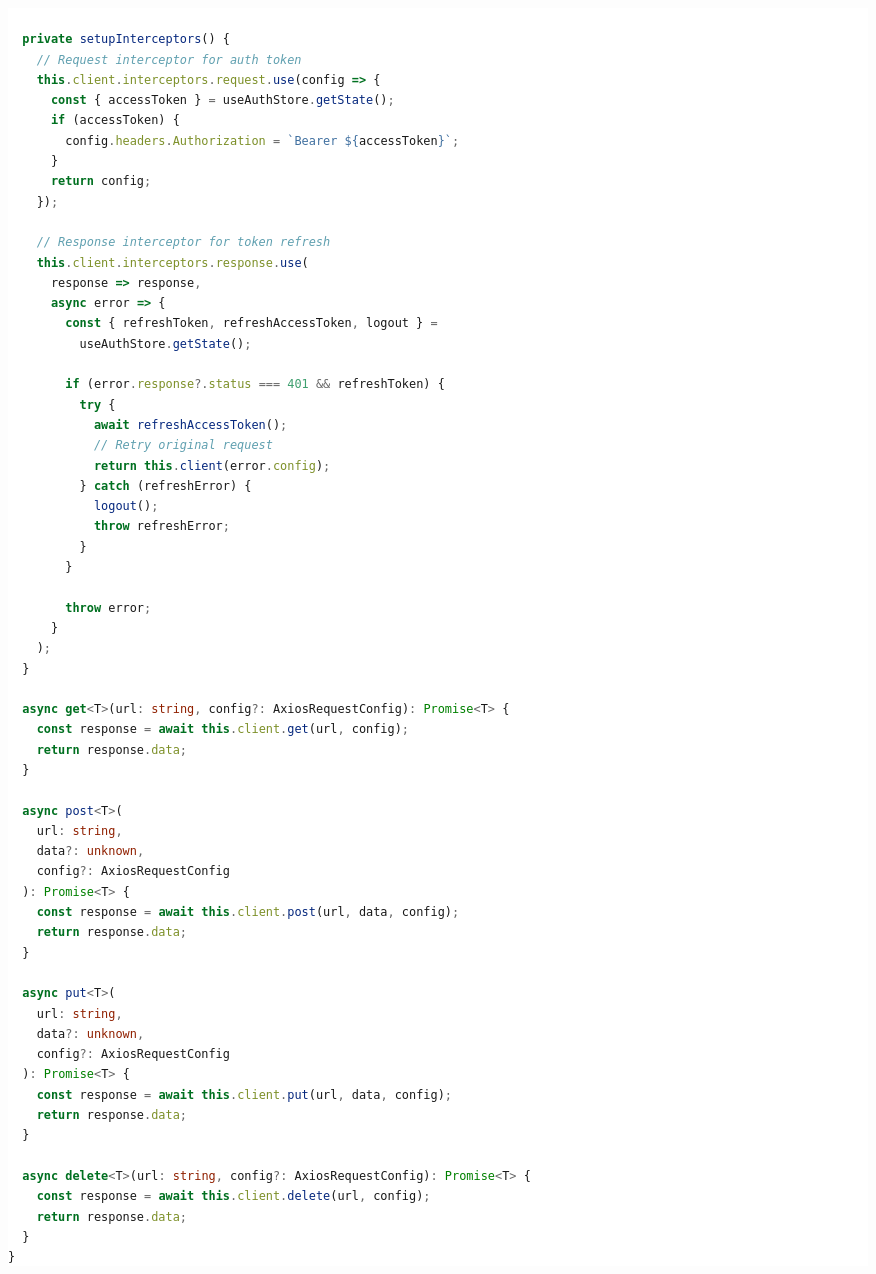 ```typescript

  private setupInterceptors() {
    // Request interceptor for auth token
    this.client.interceptors.request.use(config => {
      const { accessToken } = useAuthStore.getState();
      if (accessToken) {
        config.headers.Authorization = `Bearer ${accessToken}`;
      }
      return config;
    });

    // Response interceptor for token refresh
    this.client.interceptors.response.use(
      response => response,
      async error => {
        const { refreshToken, refreshAccessToken, logout } =
          useAuthStore.getState();

        if (error.response?.status === 401 && refreshToken) {
          try {
            await refreshAccessToken();
            // Retry original request
            return this.client(error.config);
          } catch (refreshError) {
            logout();
            throw refreshError;
          }
        }

        throw error;
      }
    );
  }

  async get<T>(url: string, config?: AxiosRequestConfig): Promise<T> {
    const response = await this.client.get(url, config);
    return response.data;
  }

  async post<T>(
    url: string,
    data?: unknown,
    config?: AxiosRequestConfig
  ): Promise<T> {
    const response = await this.client.post(url, data, config);
    return response.data;
  }

  async put<T>(
    url: string,
    data?: unknown,
    config?: AxiosRequestConfig
  ): Promise<T> {
    const response = await this.client.put(url, data, config);
    return response.data;
  }

  async delete<T>(url: string, config?: AxiosRequestConfig): Promise<T> {
    const response = await this.client.delete(url, config);
    return response.data;
  }
}

```